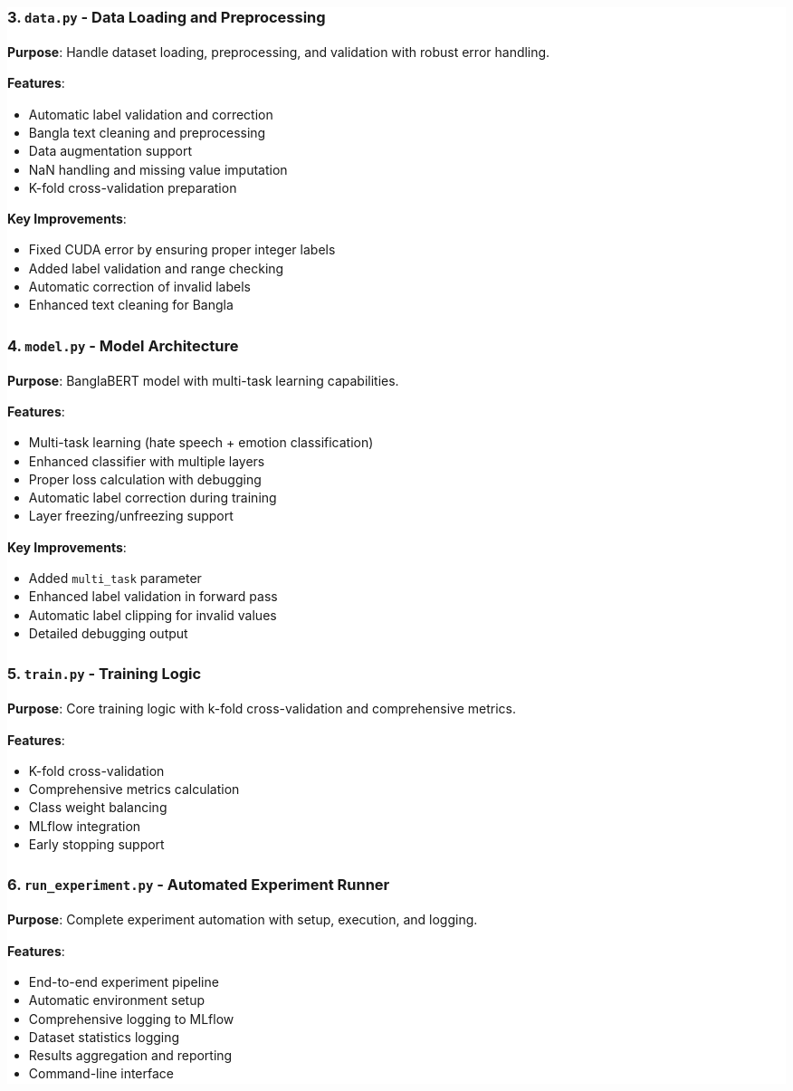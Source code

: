 ### 3. `data.py` - Data Loading and Preprocessing

**Purpose**: Handle dataset loading, preprocessing, and validation with robust error handling.

**Features**:
- Automatic label validation and correction
- Bangla text cleaning and preprocessing
- Data augmentation support
- NaN handling and missing value imputation
- K-fold cross-validation preparation

**Key Improvements**:
- Fixed CUDA error by ensuring proper integer labels
- Added label validation and range checking
- Automatic correction of invalid labels
- Enhanced text cleaning for Bangla

### 4. `model.py` - Model Architecture

**Purpose**: BanglaBERT model with multi-task learning capabilities.

**Features**:
- Multi-task learning (hate speech + emotion classification)
- Enhanced classifier with multiple layers
- Proper loss calculation with debugging
- Automatic label correction during training
- Layer freezing/unfreezing support

**Key Improvements**:
- Added `multi_task` parameter
- Enhanced label validation in forward pass
- Automatic label clipping for invalid values
- Detailed debugging output

### 5. `train.py` - Training Logic

**Purpose**: Core training logic with k-fold cross-validation and comprehensive metrics.

**Features**:
- K-fold cross-validation
- Comprehensive metrics calculation
- Class weight balancing
- MLflow integration
- Early stopping support

### 6. `run_experiment.py` - Automated Experiment Runner

**Purpose**: Complete experiment automation with setup, execution, and logging.

**Features**:
- End-to-end experiment pipeline
- Automatic environment setup
- Comprehensive logging to MLflow
- Dataset statistics logging
- Results aggregation and reporting
- Command-line interface
